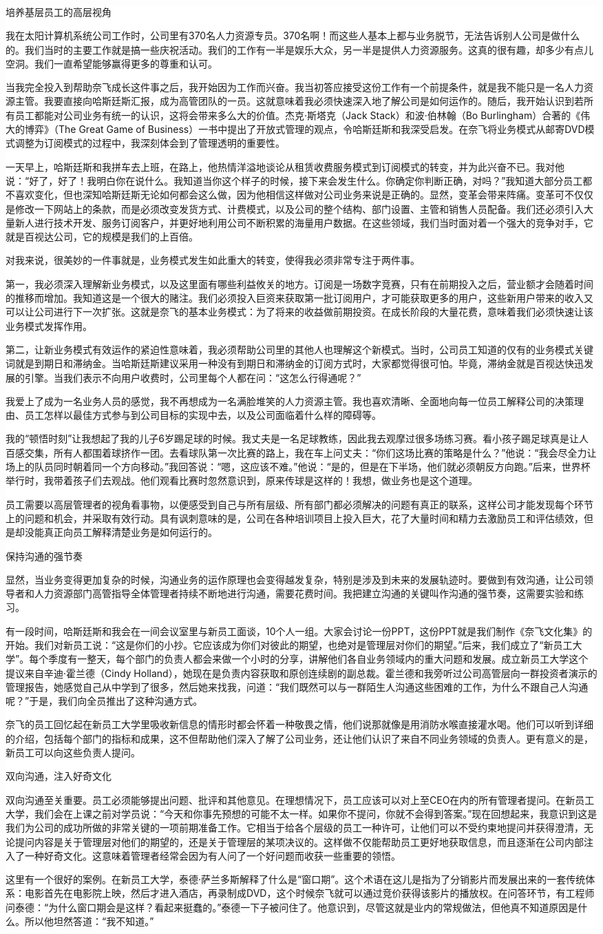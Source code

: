 培养基层员工的高层视角


我在太阳计算机系统公司工作时，公司里有370名人力资源专员。370名啊！而这些人基本上都与业务脱节，无法告诉别人公司是做什么的。我们当时的主要工作就是搞一些庆祝活动。我们的工作有一半是娱乐大众，另一半是提供人力资源服务。这真的很有趣，却多少有点儿空洞。我们一直希望能够赢得更多的尊重和认可。

当我完全投入到帮助奈飞成长这件事之后，我开始因为工作而兴奋。我当初答应接受这份工作有一个前提条件，就是我不能只是一名人力资源主管。我要直接向哈斯廷斯汇报，成为高管团队的一员。这就意味着我必须快速深入地了解公司是如何运作的。随后，我开始认识到若所有员工都能对公司业务有统一的认识，这将会带来多么大的价值。杰克·斯塔克（Jack Stack）和波·伯林翰（Bo Burlingham）合著的《伟大的博弈》（The Great Game of Business）一书中提出了开放式管理的观点，令哈斯廷斯和我深受启发。在奈飞将业务模式从邮寄DVD模式调整为订阅模式的过程中，我深刻体会到了管理透明的重要性。

一天早上，哈斯廷斯和我拼车去上班，在路上，他热情洋溢地谈论从租赁收费服务模式到订阅模式的转变，并为此兴奋不已。我对他说：“好了，好了！我明白你在说什么。我知道当你这个样子的时候，接下来会发生什么。你确定你判断正确，对吗？”我知道大部分员工都不喜欢变化，但也深知哈斯廷斯无论如何都会这么做，因为他相信这样做对公司业务来说是正确的。显然，变革会带来阵痛。变革可不仅仅是修改一下网站上的条款，而是必须改变发货方式、计费模式，以及公司的整个结构、部门设置、主管和销售人员配备。我们还必须引入大量新人进行技术开发、服务订阅客户，并更好地利用公司不断积累的海量用户数据。在这些领域，我们当时面对着一个强大的竞争对手，它就是百视达公司，它的规模是我们的上百倍。

对我来说，很美妙的一件事就是，业务模式发生如此重大的转变，使得我必须非常专注于两件事。

第一，我必须深入理解新业务模式，以及这里面有哪些利益攸关的地方。订阅是一场数字竞赛，只有在前期投入之后，营业额才会随着时间的推移而增加。我知道这是一个很大的赌注。我们必须投入巨资来获取第一批订阅用户，才可能获取更多的用户，这些新用户带来的收入又可以让公司进行下一次扩张。这就是奈飞的基本业务模式：为了将来的收益做前期投资。在成长阶段的大量花费，意味着我们必须快速让该业务模式发挥作用。

第二，让新业务模式有效运作的紧迫性意味着，我必须帮助公司里的其他人也理解这个新模式。当时，公司员工知道的仅有的业务模式关键词就是到期日和滞纳金。当哈斯廷斯建议采用一种没有到期日和滞纳金的订阅方式时，大家都觉得很可怕。毕竟，滞纳金就是百视达快迅发展的引擎。当我们表示不向用户收费时，公司里每个人都在问：“这怎么行得通呢？”

我爱上了成为一名业务人员的感觉，我不再想成为一名满脸堆笑的人力资源主管。我也喜欢清晰、全面地向每一位员工解释公司的决策理由、员工怎样以最佳方式参与到公司目标的实现中去，以及公司面临着什么样的障碍等。

我的“顿悟时刻”让我想起了我的儿子6岁踢足球的时候。我丈夫是一名足球教练，因此我去观摩过很多场练习赛。看小孩子踢足球真是让人百感交集，所有人都围着球挤作一团。去看球队第一次比赛的路上，我在车上问丈夫：“你们这场比赛的策略是什么？”他说：“我会尽全力让场上的队员同时朝着同一个方向移动。”我回答说：“嗯，这应该不难。”他说：“是的，但是在下半场，他们就必须朝反方向跑。”后来，世界杯举行时，我带着孩子们去观战。他们观看比赛时忽然意识到，原来传球是这样的！我想，做业务也是这个道理。

员工需要以高层管理者的视角看事物，以便感受到自己与所有层级、所有部门都必须解决的问题有真正的联系，这样公司才能发现每个环节上的问题和机会，并采取有效行动。具有讽刺意味的是，公司在各种培训项目上投入巨大，花了大量时间和精力去激励员工和评估绩效，但是却没能真正向员工解释清楚业务是如何运行的。





保持沟通的强节奏


显然，当业务变得更加复杂的时候，沟通业务的运作原理也会变得越发复杂，特别是涉及到未来的发展轨迹时。要做到有效沟通，让公司领导者和人力资源部门高管指导全体管理者持续不断地进行沟通，需要花费时间。我把建立沟通的关键叫作沟通的强节奏，这需要实验和练习。

有一段时间，哈斯廷斯和我会在一间会议室里与新员工面谈，10个人一组。大家会讨论一份PPT，这份PPT就是我们制作《奈飞文化集》的开始。我们对新员工说：“这是你们的小抄。它应该成为你们对彼此的期望，也绝对是管理层对你们的期望。”后来，我们成立了“新员工大学”。每个季度有一整天，每个部门的负责人都会来做一个小时的分享，讲解他们各自业务领域内的重大问题和发展。成立新员工大学这个提议来自辛迪·霍兰德（Cindy Holland），她现在是负责内容获取和原创连续剧的副总裁。霍兰德和我旁听过公司高管层向一群投资者演示的管理报告，她感觉自己从中学到了很多，然后她来找我，问道：“我们既然可以与一群陌生人沟通这些困难的工作，为什么不跟自己人沟通呢？”于是，我们向全员推出了这种沟通方式。

奈飞的员工回忆起在新员工大学里吸收新信息的情形时都会怀着一种敬畏之情，他们说那就像是用消防水喉直接灌水喝。他们可以听到详细的介绍，包括每个部门的指标和成果，这不但帮助他们深入了解了公司业务，还让他们认识了来自不同业务领域的负责人。更有意义的是，新员工可以向这些负责人提问。





双向沟通，注入好奇文化


双向沟通至关重要。员工必须能够提出问题、批评和其他意见。在理想情况下，员工应该可以对上至CEO在内的所有管理者提问。在新员工大学，我们会在上课之前对学员说：“今天和你事先预想的可能不太一样。如果你不提问，你就不会得到答案。”现在回想起来，我意识到这是我们为公司的成功所做的非常关键的一项前期准备工作。它相当于给各个层级的员工一种许可，让他们可以不受约束地提问并获得澄清，无论提问内容是关于管理层对他们的期望的，还是关于管理层的某项决议的。这样做不仅能帮助员工更好地获取信息，而且逐渐在公司内部注入了一种好奇文化。这意味着管理者经常会因为有人问了一个好问题而收获一些重要的领悟。

这里有一个很好的案例。在新员工大学，泰德·萨兰多斯解释了什么是“窗口期”。这个术语在这儿是指为了分销影片而发展出来的一套传统体系：电影首先在电影院上映，然后才进入酒店，再录制成DVD，这个时候奈飞就可以通过竞价获得该影片的播放权。在问答环节，有工程师问泰德：“为什么窗口期会是这样？看起来挺蠢的。”泰德一下子被问住了。他意识到，尽管这就是业内的常规做法，但他真不知道原因是什么。所以他坦然答道：“我不知道。”
